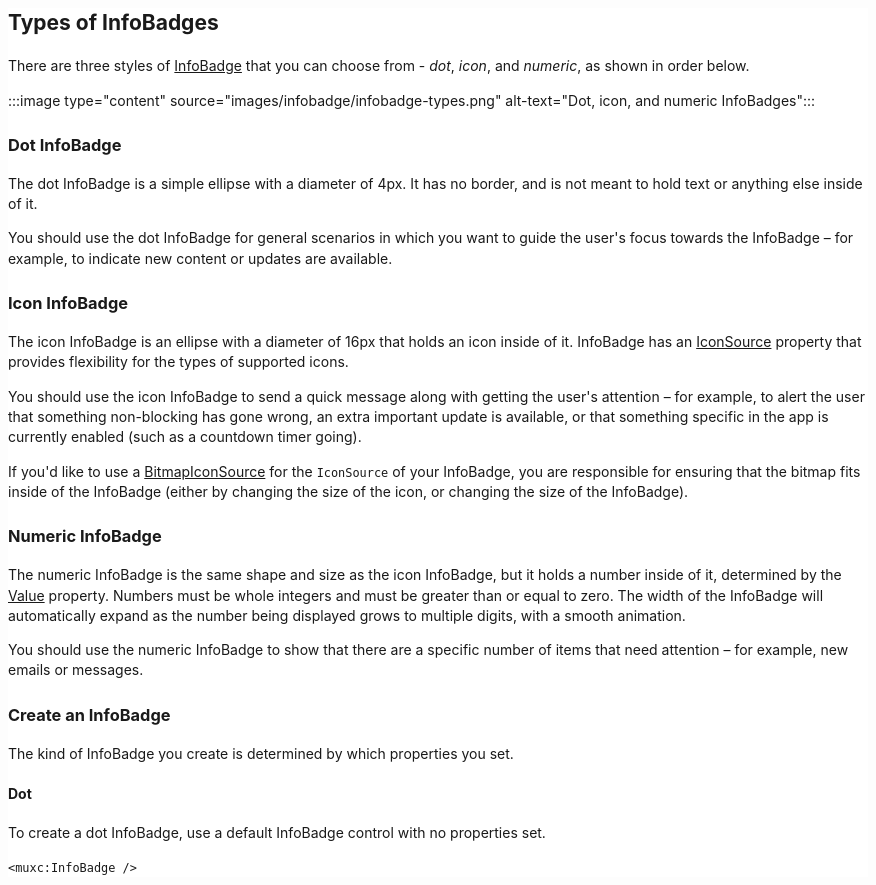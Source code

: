 ## Types of InfoBadges

There are three styles of [InfoBadge](/uwp/api/microsoft.ui.xaml.controls.infobadge) that you can choose from - _dot_, _icon_, and _numeric_, as shown in order below.

:::image type="content" source="images/infobadge/infobadge-types.png" alt-text="Dot, icon, and numeric InfoBadges":::

### Dot InfoBadge

The dot InfoBadge is a simple ellipse with a diameter of 4px. It has no border, and is not meant to hold text or anything else inside of it.

You should use the dot InfoBadge for general scenarios in which you want to guide the user's focus towards the InfoBadge – for example, to indicate new content or updates are available.

### Icon InfoBadge

The icon InfoBadge is an ellipse with a diameter of 16px that holds an icon inside of it. InfoBadge has an [IconSource](/windows/winui/api/microsoft.ui.xaml.controls.infobadge.iconsource) property that provides flexibility for the types of supported icons.

You should use the icon InfoBadge to send a quick message along with getting the user's attention – for example, to alert the user that something non-blocking has gone wrong, an extra important update is available, or that something specific in the app is currently enabled (such as a countdown timer going).

If you'd like to use a [BitmapIconSource](/windows/windows-app-sdk/api/winrt/microsoft.ui.xaml.controls.bitmapiconsource) for the `IconSource` of your InfoBadge, you are responsible for ensuring that the bitmap fits inside of the InfoBadge (either by changing the size of the icon, or changing the size of the InfoBadge).

### Numeric InfoBadge

The numeric InfoBadge is the same shape and size as the icon InfoBadge, but it  holds a number inside of it, determined by the [Value](/windows/winui/api/microsoft.ui.xaml.controls.infobadge.value) property. Numbers must be whole integers and must be greater than or equal to zero. The width of the InfoBadge will automatically expand as the number being displayed grows to multiple digits, with a smooth animation.

You should use the numeric InfoBadge to show that there are a specific number of items that need attention – for example, new emails or messages.

### Create an InfoBadge

The kind of InfoBadge you create is determined by which properties you set.

#### Dot

To create a dot InfoBadge, use a default InfoBadge control with no properties set.

```xaml
<muxc:InfoBadge />
```
